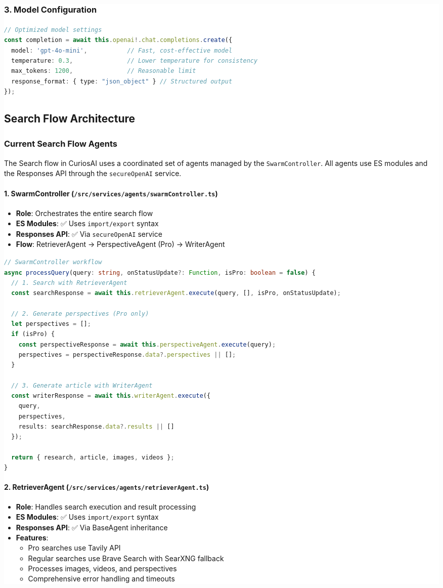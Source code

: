 ### 3. Model Configuration

```typescript
// Optimized model settings
const completion = await this.openai!.chat.completions.create({
  model: 'gpt-4o-mini',           // Fast, cost-effective model
  temperature: 0.3,               // Lower temperature for consistency
  max_tokens: 1200,               // Reasonable limit
  response_format: { type: "json_object" } // Structured output
});
```

## Search Flow Architecture

### Current Search Flow Agents

The Search flow in CuriosAI uses a coordinated set of agents managed by the `SwarmController`. All agents use ES modules and the Responses API through the `secureOpenAI` service.

#### 1. **SwarmController** (`/src/services/agents/swarmController.ts`)
- **Role**: Orchestrates the entire search flow
- **ES Modules**: ✅ Uses `import/export` syntax
- **Responses API**: ✅ Via `secureOpenAI` service
- **Flow**: RetrieverAgent → PerspectiveAgent (Pro) → WriterAgent

```typescript
// SwarmController workflow
async processQuery(query: string, onStatusUpdate?: Function, isPro: boolean = false) {
  // 1. Search with RetrieverAgent
  const searchResponse = await this.retrieverAgent.execute(query, [], isPro, onStatusUpdate);
  
  // 2. Generate perspectives (Pro only)
  let perspectives = [];
  if (isPro) {
    const perspectiveResponse = await this.perspectiveAgent.execute(query);
    perspectives = perspectiveResponse.data?.perspectives || [];
  }
  
  // 3. Generate article with WriterAgent
  const writerResponse = await this.writerAgent.execute({
    query,
    perspectives,
    results: searchResponse.data?.results || []
  });
  
  return { research, article, images, videos };
}
```

#### 2. **RetrieverAgent** (`/src/services/agents/retrieverAgent.ts`)
- **Role**: Handles search execution and result processing
- **ES Modules**: ✅ Uses `import/export` syntax
- **Responses API**: ✅ Via BaseAgent inheritance
- **Features**:
  - Pro searches use Tavily API
  - Regular searches use Brave Search with SearXNG fallback
  - Processes images, videos, and perspectives
  - Comprehensive error handling and timeouts
